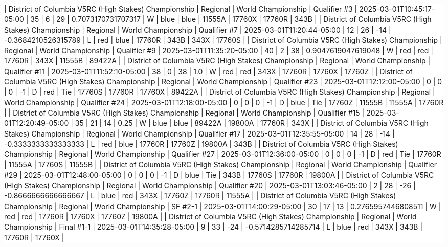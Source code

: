| District of Columbia V5RC (High Stakes) Championship | Regional | World Championship | Qualifier #3 | 2025-03-01T10:45:17-05:00 | 35 | 6 | 29 | 0.7073170731707317 | W | blue | blue | 11555A | 17760X | 17760R | 343B |
| District of Columbia V5RC (High Stakes) Championship | Regional | World Championship | Qualifier #7 | 2025-03-01T11:20:44-05:00 | 12 | 26 | -14 | -0.3684210526315789 | L | red | blue | 17760R | 343B | 343X | 17760S |
| District of Columbia V5RC (High Stakes) Championship | Regional | World Championship | Qualifier #9 | 2025-03-01T11:35:20-05:00 | 40 | 2 | 38 | 0.9047619047619048 | W | red | red | 17760R | 343X | 11555B | 89422A |
| District of Columbia V5RC (High Stakes) Championship | Regional | World Championship | Qualifier #11 | 2025-03-01T11:52:10-05:00 | 38 | 0 | 38 | 1.0 | W | red | red | 343X | 17760R | 17760X | 17760Z |
| District of Columbia V5RC (High Stakes) Championship | Regional | World Championship | Qualifier #23 | 2025-03-01T12:12:00-05:00 | 0 | 0 | 0 | -1 | D | red | Tie | 17760S | 17760R | 17760X | 89422A |
| District of Columbia V5RC (High Stakes) Championship | Regional | World Championship | Qualifier #24 | 2025-03-01T12:18:00-05:00 | 0 | 0 | 0 | -1 | D | blue | Tie | 17760Z | 11555B | 11555A | 17760R |
| District of Columbia V5RC (High Stakes) Championship | Regional | World Championship | Qualifier #15 | 2025-03-01T12:20:49-05:00 | 35 | 21 | 14 | 0.25 | W | blue | blue | 89422A | 19800A | 17760R | 343X |
| District of Columbia V5RC (High Stakes) Championship | Regional | World Championship | Qualifier #17 | 2025-03-01T12:35:55-05:00 | 14 | 28 | -14 | -0.3333333333333333 | L | red | blue | 17760R | 17760Z | 19800A | 343B |
| District of Columbia V5RC (High Stakes) Championship | Regional | World Championship | Qualifier #27 | 2025-03-01T12:36:00-05:00 | 0 | 0 | 0 | -1 | D | red | Tie | 17760R | 11555A | 17760S | 11555B |
| District of Columbia V5RC (High Stakes) Championship | Regional | World Championship | Qualifier #29 | 2025-03-01T12:48:00-05:00 | 0 | 0 | 0 | -1 | D | blue | Tie | 343B | 17760S | 17760R | 19800A |
| District of Columbia V5RC (High Stakes) Championship | Regional | World Championship | Qualifier #20 | 2025-03-01T13:03:46-05:00 | 2 | 28 | -26 | -0.8666666666666667 | L | blue | red | 343X | 17760Z | 17760R | 11555A |
| District of Columbia V5RC (High Stakes) Championship | Regional | World Championship | SF #2-1 | 2025-03-01T14:00:29-05:00 | 30 | 17 | 13 | 0.2765957446808511 | W | red | red | 17760R | 17760X | 17760Z | 19800A |
| District of Columbia V5RC (High Stakes) Championship | Regional | World Championship | Final #1-1 | 2025-03-01T14:35:28-05:00 | 9 | 33 | -24 | -0.5714285714285714 | L | blue | red | 343X | 343B | 17760R | 17760X |

